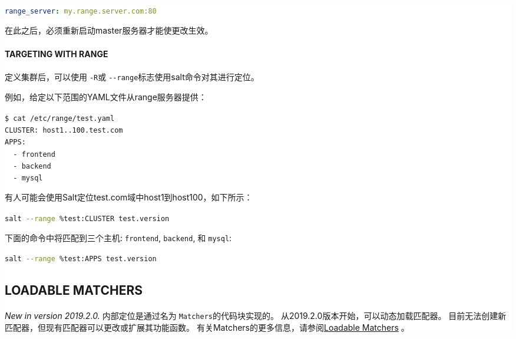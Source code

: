 ```yaml
range_server: my.range.server.com:80
```

在此之后，必须重新启动master服务器才能使更改生效。

#### TARGETING WITH RANGE

定义集群后，可以使用 `-R`或 `--range`标志使用salt命令对其进行定位。

例如，给定以下范围的YAML文件从range服务器提供：

```bash
$ cat /etc/range/test.yaml
CLUSTER: host1..100.test.com
APPS:
  - frontend
  - backend
  - mysql
```

有人可能会使用Salt定位test.com域中host1到host100，如下所示：

```bash
salt --range %test:CLUSTER test.version
```

下面的命令中将匹配到三个主机: `frontend`, `backend`, 和 `mysql`:

```bash
salt --range %test:APPS test.version
```

## LOADABLE MATCHERS

*New in version 2019.2.0.*
内部定位是通过名为 `Matchers`的代码块实现的。 从2019.2.0版本开始，可以动态加载匹配器。 目前无法创建新匹配器，但现有匹配器可以更改或扩展其功能函数。 有关Matchers的更多信息，请参阅[Loadable Matchers](https://docs.saltstack.com/en/latest/topics/matchers/index.html) 。
